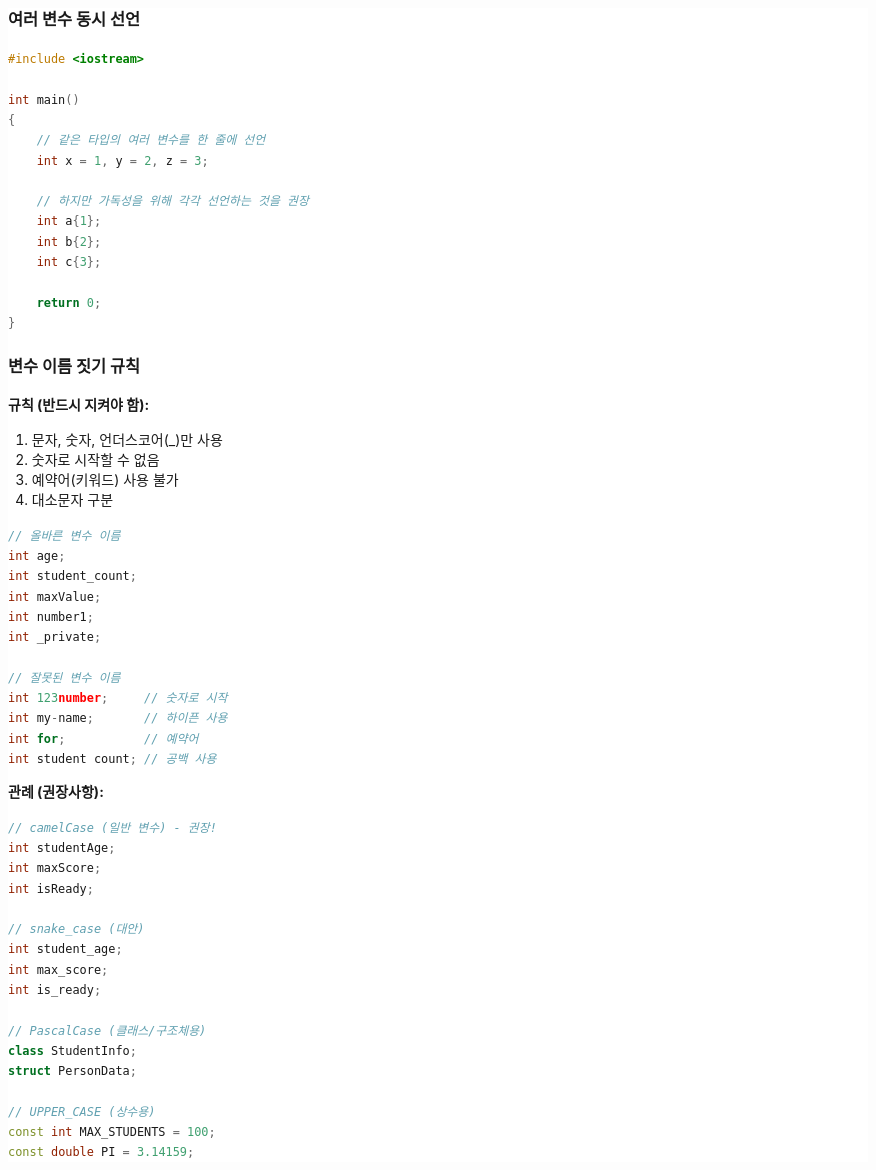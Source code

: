 ### 여러 변수 동시 선언

```cpp
#include <iostream>

int main()
{
    // 같은 타입의 여러 변수를 한 줄에 선언
    int x = 1, y = 2, z = 3;
    
    // 하지만 가독성을 위해 각각 선언하는 것을 권장
    int a{1};
    int b{2};
    int c{3};
    
    return 0;
}
```

### 변수 이름 짓기 규칙

**규칙 (반드시 지켜야 함):**

1. 문자, 숫자, 언더스코어(_)만 사용
2. 숫자로 시작할 수 없음
3. 예약어(키워드) 사용 불가
4. 대소문자 구분

```cpp
// 올바른 변수 이름
int age;
int student_count;
int maxValue;
int number1;
int _private;

// 잘못된 변수 이름
int 123number;     // 숫자로 시작
int my-name;       // 하이픈 사용
int for;           // 예약어
int student count; // 공백 사용
```

**관례 (권장사항):**

```cpp
// camelCase (일반 변수) - 권장!
int studentAge;
int maxScore;
int isReady;

// snake_case (대안)
int student_age;
int max_score;
int is_ready;

// PascalCase (클래스/구조체용)
class StudentInfo;
struct PersonData;

// UPPER_CASE (상수용)
const int MAX_STUDENTS = 100;
const double PI = 3.14159;
```
